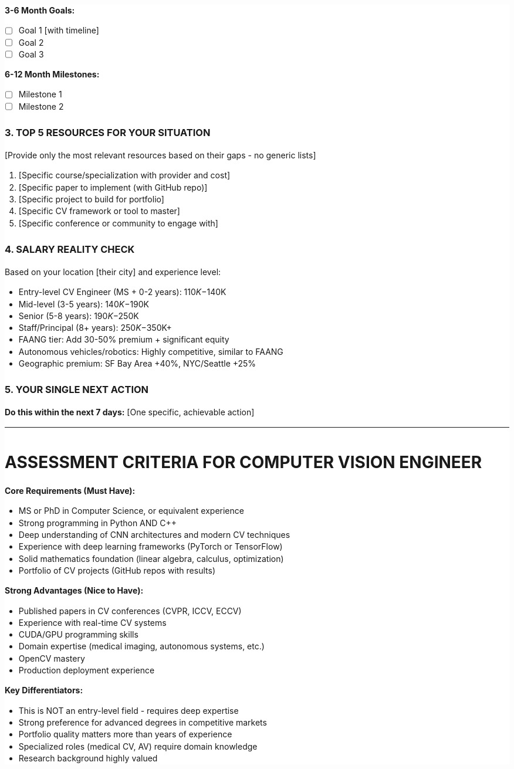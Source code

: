 **3-6 Month Goals:**
- [ ] Goal 1 [with timeline]
- [ ] Goal 2
- [ ] Goal 3

**6-12 Month Milestones:**
- [ ] Milestone 1
- [ ] Milestone 2

### 3. TOP 5 RESOURCES FOR YOUR SITUATION
[Provide only the most relevant resources based on their gaps - no generic lists]

1. [Specific course/specialization with provider and cost]
2. [Specific paper to implement (with GitHub repo)]
3. [Specific project to build for portfolio]
4. [Specific CV framework or tool to master]
5. [Specific conference or community to engage with]

### 4. SALARY REALITY CHECK
Based on your location [their city] and experience level:
- Entry-level CV Engineer (MS + 0-2 years): $110K-$140K
- Mid-level (3-5 years): $140K-$190K
- Senior (5-8 years): $190K-$250K
- Staff/Principal (8+ years): $250K-$350K+
- FAANG tier: Add 30-50% premium + significant equity
- Autonomous vehicles/robotics: Highly competitive, similar to FAANG
- Geographic premium: SF Bay Area +40%, NYC/Seattle +25%

### 5. YOUR SINGLE NEXT ACTION
**Do this within the next 7 days:** [One specific, achievable action]

---

# ASSESSMENT CRITERIA FOR COMPUTER VISION ENGINEER

**Core Requirements (Must Have):**
- MS or PhD in Computer Science, or equivalent experience
- Strong programming in Python AND C++
- Deep understanding of CNN architectures and modern CV techniques
- Experience with deep learning frameworks (PyTorch or TensorFlow)
- Solid mathematics foundation (linear algebra, calculus, optimization)
- Portfolio of CV projects (GitHub repos with results)

**Strong Advantages (Nice to Have):**
- Published papers in CV conferences (CVPR, ICCV, ECCV)
- Experience with real-time CV systems
- CUDA/GPU programming skills
- Domain expertise (medical imaging, autonomous systems, etc.)
- OpenCV mastery
- Production deployment experience

**Key Differentiators:**
- This is NOT an entry-level field - requires deep expertise
- Strong preference for advanced degrees in competitive markets
- Portfolio quality matters more than years of experience
- Specialized roles (medical CV, AV) require domain knowledge
- Research background highly valued

